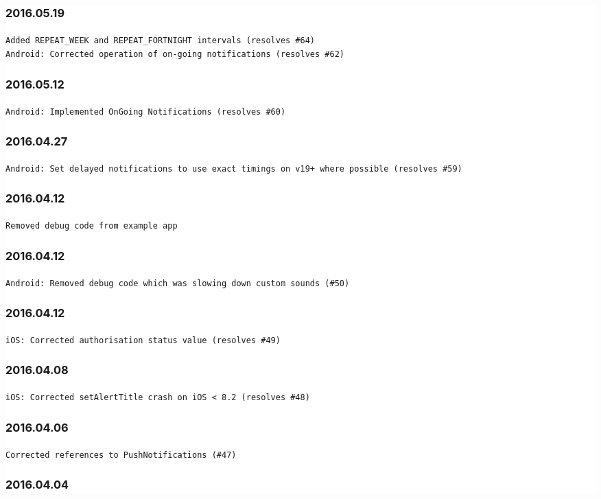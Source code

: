 
### 2016.05.19

```
Added REPEAT_WEEK and REPEAT_FORTNIGHT intervals (resolves #64)
Android: Corrected operation of on-going notifications (resolves #62)
```


### 2016.05.12

```
Android: Implemented OnGoing Notifications (resolves #60)
```


### 2016.04.27

```
Android: Set delayed notifications to use exact timings on v19+ where possible (resolves #59)
```


### 2016.04.12

```
Removed debug code from example app
```


### 2016.04.12

```
Android: Removed debug code which was slowing down custom sounds (#50)
```


### 2016.04.12

```
iOS: Corrected authorisation status value (resolves #49)
```


### 2016.04.08

```
iOS: Corrected setAlertTitle crash on iOS < 8.2 (resolves #48)
```


### 2016.04.06

```
Corrected references to PushNotifications (#47)
```


### 2016.04.04
